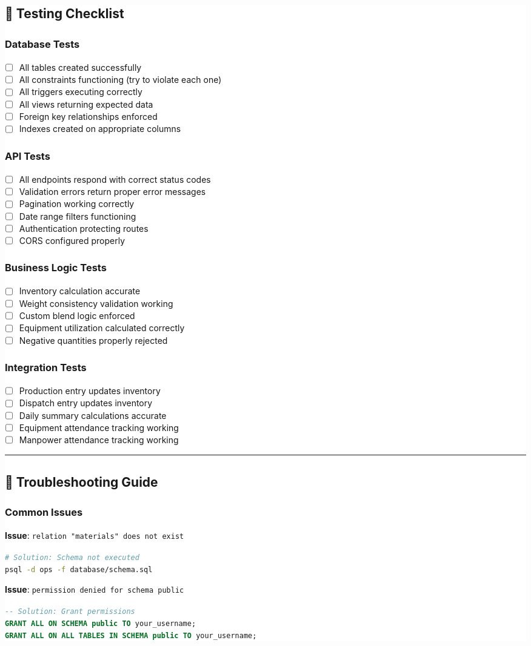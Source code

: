 
## 🧪 Testing Checklist

### Database Tests

- [ ] All tables created successfully
- [ ] All constraints functioning (try to violate each one)
- [ ] All triggers executing correctly
- [ ] All views returning expected data
- [ ] Foreign key relationships enforced
- [ ] Indexes created on appropriate columns

### API Tests

- [ ] All endpoints respond with correct status codes
- [ ] Validation errors return proper error messages
- [ ] Pagination working correctly
- [ ] Date range filters functioning
- [ ] Authentication protecting routes
- [ ] CORS configured properly

### Business Logic Tests

- [ ] Inventory calculation accurate
- [ ] Weight consistency validation working
- [ ] Custom blend logic enforced
- [ ] Equipment utilization calculated correctly
- [ ] Negative quantities properly rejected

### Integration Tests

- [ ] Production entry updates inventory
- [ ] Dispatch entry updates inventory
- [ ] Daily summary calculations accurate
- [ ] Equipment attendance tracking working
- [ ] Manpower attendance tracking working

---

## 🔧 Troubleshooting Guide

### Common Issues

**Issue**: `relation "materials" does not exist`

```bash
# Solution: Schema not executed
psql -d ops -f database/schema.sql
```

**Issue**: `permission denied for schema public`

```sql
-- Solution: Grant permissions
GRANT ALL ON SCHEMA public TO your_username;
GRANT ALL ON ALL TABLES IN SCHEMA public TO your_username;
```
